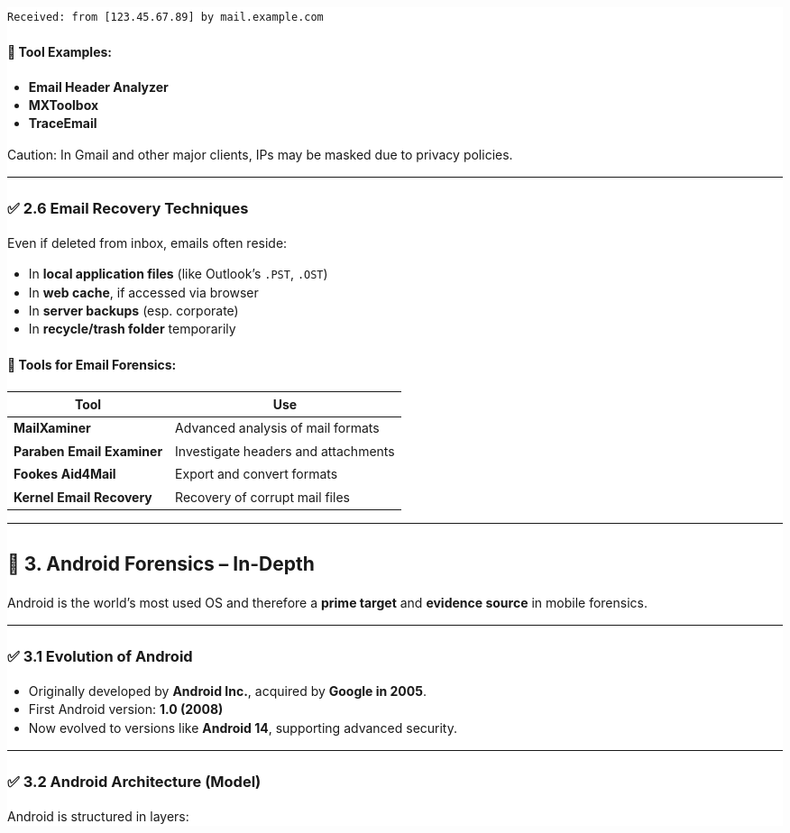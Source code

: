   ```
  Received: from [123.45.67.89] by mail.example.com
  ```

#### 🔹 Tool Examples:

- **Email Header Analyzer**
- **MXToolbox**
- **TraceEmail**

Caution: In Gmail and other major clients, IPs may be masked due to privacy policies.

---

### ✅ 2.6 Email Recovery Techniques

Even if deleted from inbox, emails often reside:

- In **local application files** (like Outlook’s `.PST`, `.OST`)
- In **web cache**, if accessed via browser
- In **server backups** (esp. corporate)
- In **recycle/trash folder** temporarily

#### 🔹 Tools for Email Forensics:

| **Tool**                   | **Use**                             |
| -------------------------- | ----------------------------------- |
| **MailXaminer**            | Advanced analysis of mail formats   |
| **Paraben Email Examiner** | Investigate headers and attachments |
| **Fookes Aid4Mail**        | Export and convert formats          |
| **Kernel Email Recovery**  | Recovery of corrupt mail files      |

---

## 🤖 3. Android Forensics – In-Depth

Android is the world’s most used OS and therefore a **prime target** and **evidence source** in mobile forensics.

---

### ✅ 3.1 Evolution of Android

- Originally developed by **Android Inc.**, acquired by **Google in 2005**.
- First Android version: **1.0 (2008)**
- Now evolved to versions like **Android 14**, supporting advanced security.

---

### ✅ 3.2 Android Architecture (Model)

Android is structured in layers:
